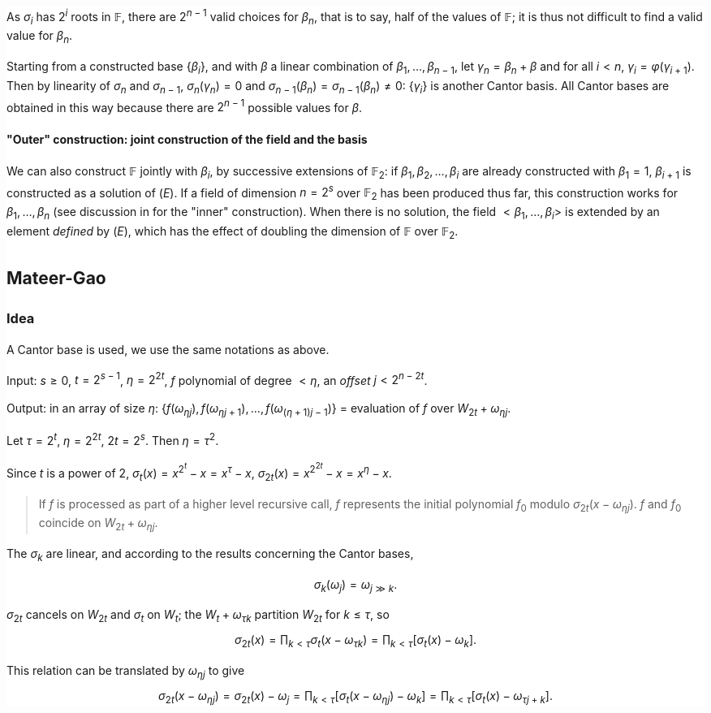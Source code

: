 As $\sigma_i$ has $2^i$ roots in $\mathbb{F}$, there are $2^{n-1}$ valid choices for $\beta_n$, that is to say, half of the values of $\mathbb{F}$; it is thus not difficult to find a valid value for $\beta_n$.

Starting from a constructed base $\{\beta_i\}$, and with $\beta$ a linear combination of $\beta_1,\ldots,\beta_{n-1}$, let $\gamma_n = \beta_n + \beta$ and for all $i < n$, $\gamma_i = \varphi(\gamma_{i+1})$. Then by linearity of $\sigma_n$ and $\sigma_{n-1}$, $\sigma_n(\gamma_n)=0$ and $\sigma_{n-1}(\beta_n) = \sigma_{n-1}(\beta_n) \neq 0$: $\{\gamma_i\}$ is another Cantor basis. All Cantor bases are obtained in this way because there are $2^{n-1}$ possible values for $\beta$.

#### "Outer" construction: joint construction of the field and the basis

We can also construct $\mathbb{F}$ jointly with $\beta_i$, by successive extensions of $\mathbb{F}_{2}$: if $\beta_1, \beta_2, \ldots,\beta_i$ are already constructed with $\beta_1=1$, $\beta_{i+1}$ is constructed as a solution of $(E)$. If a field of dimension $n={2^s}$ over $\mathbb{F}_2$ has been produced thus far, this construction works for $\beta_1, \ldots, \beta_n$ (see discussion in for the "inner" construction). When there is no solution, the field $<\beta_1,\ldots,\beta_i>$ is extended by an element *defined* by $(E)$, which has the effect of doubling the dimension of $\mathbb{F}$ over $\mathbb{F}_2$.

## Mateer-Gao

### Idea

A Cantor base is used, we use the same notations as above.

Input: $s \geq 0$, $t = 2^{s-1}$, $\eta = 2^{2t}$, $f$ polynomial of degree $< \eta$, an *offset* $j < 2^{n-2t}$.

Output: in an array of size $\eta$: $\{f(\omega_{\eta j}), f(\omega_{\eta j + 1}), \ldots, f(\omega_{(\eta + 1) j - 1})\}$ = evaluation of $f$ over $W_{2t} + \omega_{\eta j}$.

Let $\tau = 2^t$, $\eta = 2^{2t}$, $2t = 2^s$. Then $\eta = \tau^2$.

Since $t$ is a power of 2, $\sigma_t(x) = x^{2^t} - x = x^{\tau} - x$, $\sigma_{2t}(x) = x^{2^{2t}} - x = x^{\eta} - x$.

> If $f$ is processed as part of a higher level recursive call, $f$ represents the initial polynomial $f_0$ modulo $\sigma_{2t}(x- \omega_{\eta j})$. $f$ and $f_0$ coincide on $W_{2t} + \omega_{\eta j}$.

The $\sigma_{k}$ are linear, and according to the results concerning the Cantor bases,

$$\sigma_{k}(\omega_{j}) = \omega_{j\gg k}.$$

$\sigma_{2t}$ cancels on $W_{2t}$ and $\sigma_{t}$ on $W_t$; the $W_t+\omega_{\tau k}$ partition $W_{2t}$ for $k\leq \tau$, so
$$\sigma_{2t}(x) = \prod_{k < \tau} \sigma_{t}(x - \omega_{\tau k}) = \prod_{k < \tau} \left [\sigma_{t}(x) - \omega_{k} \right].$$

This relation can be translated by $\omega_{\eta j}$ to give
$$\sigma_{2t}(x - \omega_{\eta j}) = \sigma_{2t}(x) - \omega_j = \prod_{k < \tau} \left[\sigma_{t}(x - \omega_{\eta j}) - \omega_{k} \right] = \prod_{k < \tau} \left[\sigma_{t}(x) - \omega_{\tau j + k} \right].$$

